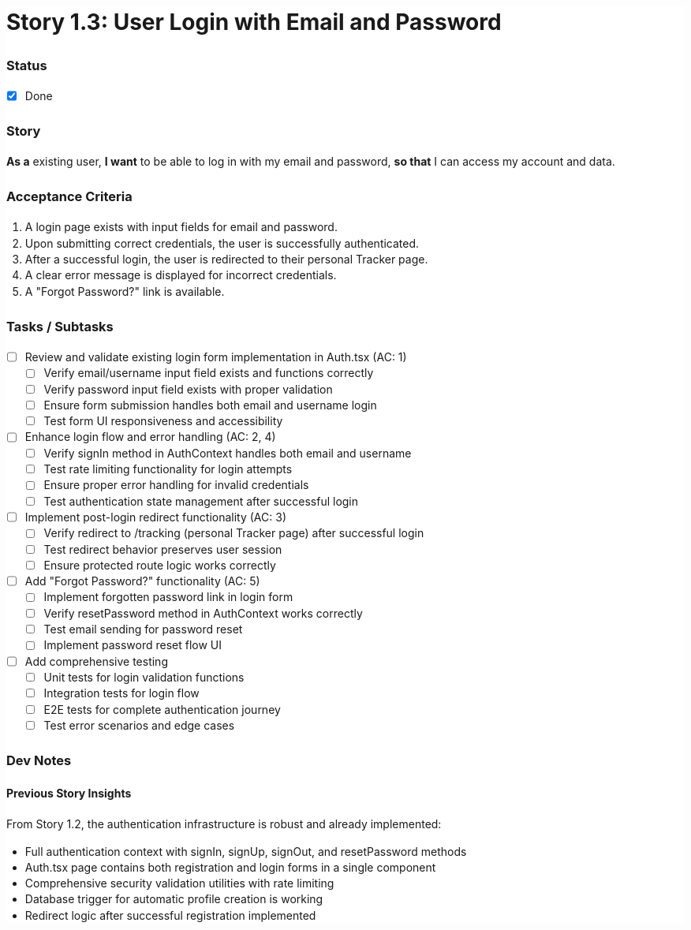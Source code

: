 # Story 1.3: User Login with Email and Password

### Status
- [x] Done

### Story
**As a** existing user,
**I want** to be able to log in with my email and password,
**so that** I can access my account and data.

### Acceptance Criteria
1. A login page exists with input fields for email and password.
2. Upon submitting correct credentials, the user is successfully authenticated.
3. After a successful login, the user is redirected to their personal Tracker page.
4. A clear error message is displayed for incorrect credentials.
5. A "Forgot Password?" link is available.

### Tasks / Subtasks
- [ ] Review and validate existing login form implementation in Auth.tsx (AC: 1)
  - [ ] Verify email/username input field exists and functions correctly
  - [ ] Verify password input field exists with proper validation
  - [ ] Ensure form submission handles both email and username login
  - [ ] Test form UI responsiveness and accessibility
- [ ] Enhance login flow and error handling (AC: 2, 4)
  - [ ] Verify signIn method in AuthContext handles both email and username
  - [ ] Test rate limiting functionality for login attempts
  - [ ] Ensure proper error handling for invalid credentials
  - [ ] Test authentication state management after successful login
- [ ] Implement post-login redirect functionality (AC: 3)
  - [ ] Verify redirect to /tracking (personal Tracker page) after successful login
  - [ ] Test redirect behavior preserves user session
  - [ ] Ensure protected route logic works correctly
- [ ] Add "Forgot Password?" functionality (AC: 5)
  - [ ] Implement forgotten password link in login form
  - [ ] Verify resetPassword method in AuthContext works correctly
  - [ ] Test email sending for password reset
  - [ ] Implement password reset flow UI
- [ ] Add comprehensive testing
  - [ ] Unit tests for login validation functions
  - [ ] Integration tests for login flow
  - [ ] E2E tests for complete authentication journey
  - [ ] Test error scenarios and edge cases

### Dev Notes

#### Previous Story Insights
From Story 1.2, the authentication infrastructure is robust and already implemented:
- Full authentication context with signIn, signUp, signOut, and resetPassword methods
- Auth.tsx page contains both registration and login forms in a single component
- Comprehensive security validation utilities with rate limiting
- Database trigger for automatic profile creation is working
- Redirect logic after successful registration implemented
